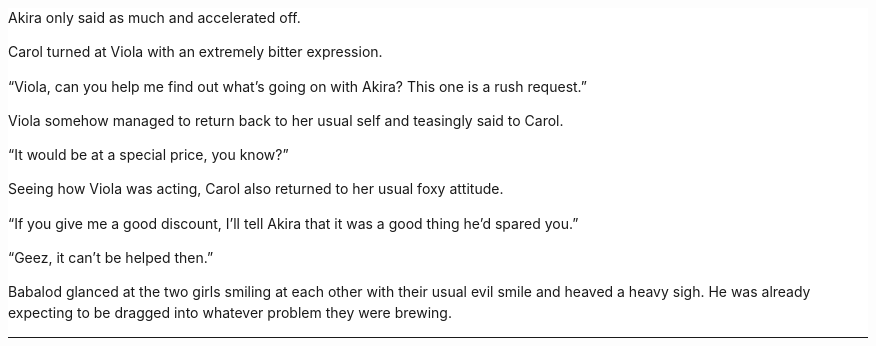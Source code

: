 Akira only said as much and accelerated off.

Carol turned at Viola with an extremely bitter expression.

“Viola, can you help me find out what’s going on with Akira? This one is a rush request.”

Viola somehow managed to return back to her usual self and teasingly said to Carol.

“It would be at a special price, you know?”

Seeing how Viola was acting, Carol also returned to her usual foxy attitude.

“If you give me a good discount, I’ll tell Akira that it was a good thing he’d spared you.”

“Geez, it can’t be helped then.”

Babalod glanced at the two girls smiling at each other with their usual evil smile and heaved a heavy sigh. He was already expecting to be dragged into whatever problem they were brewing.

- - -

